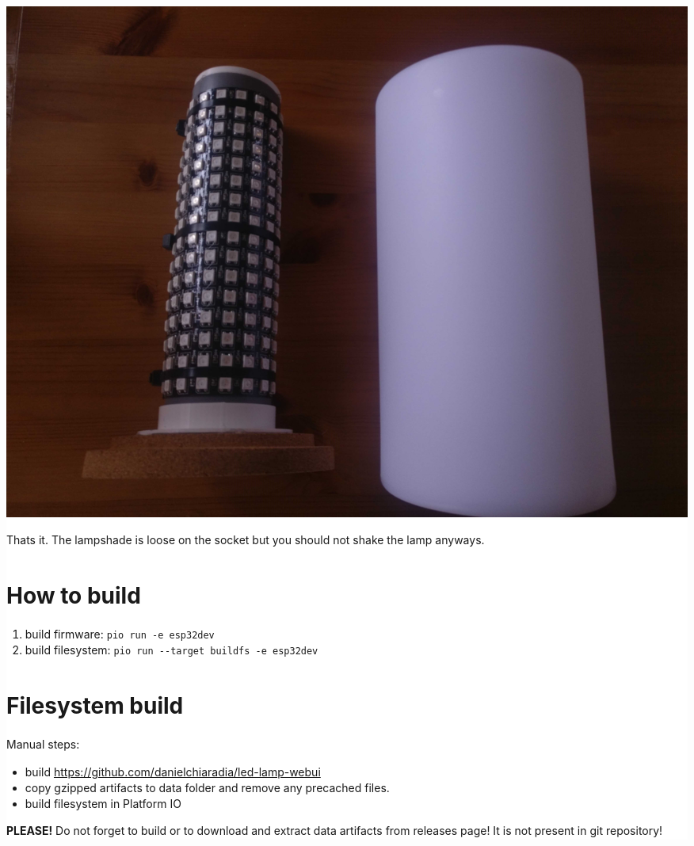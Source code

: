   ![Materials](https://github.com/danielchiaradia/GyverLampCpp/raw/master/assets/10-result.jpg)

Thats it. The lampshade is loose on the socket but you should not shake the lamp anyways.

# How to build

1. build firmware: `pio run -e esp32dev`
2. build filesystem: `pio run --target buildfs -e esp32dev`

# Filesystem build

Manual steps:

- build https://github.com/danielchiaradia/led-lamp-webui
- copy gzipped artifacts to data folder and remove any precached files.
- build filesystem in Platform IO


**PLEASE!** Do not forget to build or to download and extract data artifacts from releases page! It is not present in git repository!
